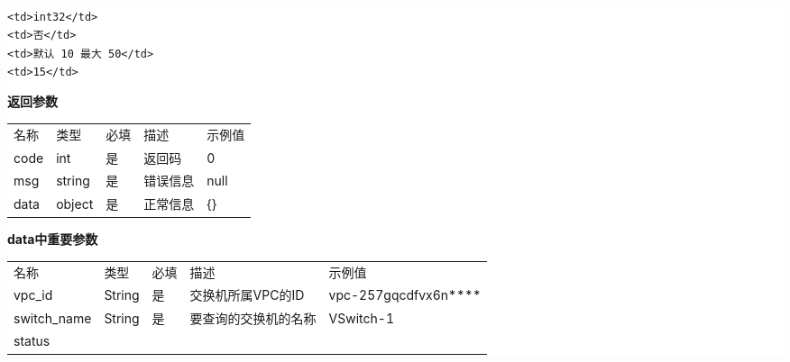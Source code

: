     <td>int32</td>
    <td>否</td>
    <td>默认 10 最大 50</td>
    <td>15</td>
  </tr>
</table>

**返回参数**
<table>
  <tr>
    <td>名称</td>
    <td>类型</td>
    <td>必填</td>
    <td>描述</td>
    <td>示例值</td>
  </tr>
  <tr>
    <td>code</td>
    <td>int</td>
    <td>是</td>
    <td>返回码</td>
    <td>0</td>
  </tr>
  <tr>
    <td>msg</td>
    <td>string</td>
    <td>是</td>
    <td>错误信息</td>
    <td>null</td>
  </tr>
  <tr>
    <td>data</td>
    <td>object</td>
    <td>是</td>
    <td>正常信息</td>
    <td> {}</td>
  </tr>
</table>

**data中重要参数**
<table>
  <tr>
    <td>名称</td>
    <td>类型</td>
    <td>必填</td>
    <td>描述</td>
    <td>示例值</td>
  </tr>
  <tr>
    <td>vpc_id</td>
    <td>String</td>
    <td>是</td>
    <td>交换机所属VPC的ID</td>
    <td>vpc-257gqcdfvx6n****</td>
  </tr>
  <tr>
    <td>switch_name</td>
    <td>String</td>
    <td>是</td>
    <td>要查询的交换机的名称</td>
    <td>VSwitch-1</td>
  </tr>
  <tr>
    <td>status</td>